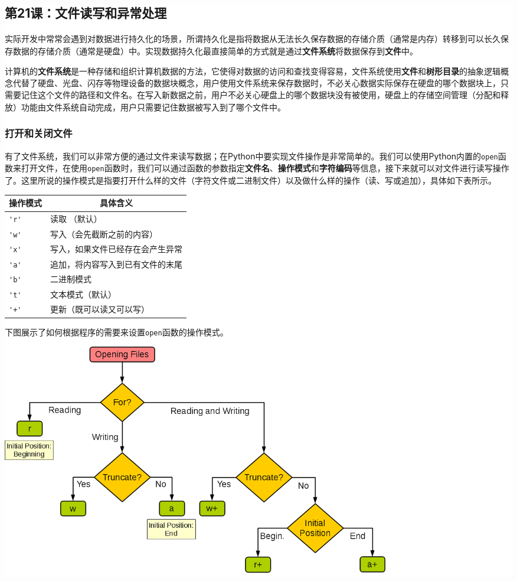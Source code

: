 ## 第21课：文件读写和异常处理

实际开发中常常会遇到对数据进行持久化的场景，所谓持久化是指将数据从无法长久保存数据的存储介质（通常是内存）转移到可以长久保存数据的存储介质（通常是硬盘）中。实现数据持久化最直接简单的方式就是通过**文件系统**将数据保存到**文件**中。

计算机的**文件系统**是一种存储和组织计算机数据的方法，它使得对数据的访问和查找变得容易，文件系统使用**文件**和**树形目录**的抽象逻辑概念代替了硬盘、光盘、闪存等物理设备的数据块概念，用户使用文件系统来保存数据时，不必关心数据实际保存在硬盘的哪个数据块上，只需要记住这个文件的路径和文件名。在写入新数据之前，用户不必关心硬盘上的哪个数据块没有被使用，硬盘上的存储空间管理（分配和释放）功能由文件系统自动完成，用户只需要记住数据被写入到了哪个文件中。

### 打开和关闭文件

有了文件系统，我们可以非常方便的通过文件来读写数据；在Python中要实现文件操作是非常简单的。我们可以使用Python内置的`open`函数来打开文件，在使用`open`函数时，我们可以通过函数的参数指定**文件名**、**操作模式**和**字符编码**等信息，接下来就可以对文件进行读写操作了。这里所说的操作模式是指要打开什么样的文件（字符文件或二进制文件）以及做什么样的操作（读、写或追加），具体如下表所示。

| 操作模式 | 具体含义                         |
| -------- | -------------------------------- |
| `'r'`    | 读取 （默认）                    |
| `'w'`    | 写入（会先截断之前的内容）       |
| `'x'`    | 写入，如果文件已经存在会产生异常 |
| `'a'`    | 追加，将内容写入到已有文件的末尾 |
| `'b'`    | 二进制模式                       |
| `'t'`    | 文本模式（默认）                 |
| `'+'`    | 更新（既可以读又可以写）         |

下图展示了如何根据程序的需要来设置`open`函数的操作模式。

<img src="../../assets/20210803201644.png" width="75%">

